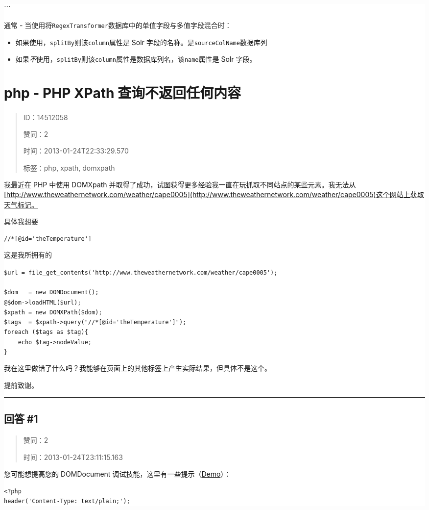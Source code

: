 ```
```
<field column="solrField" splitBy="," sourceColName="TYPE" /> 
```

通常 - 当使用将`RegexTransformer`数据库中的单值字段与多值字段混合时：

*   如果使用，`splitBy`则该`column`属性是 Solr 字段的名称。是`sourceColName`数据库列

*   如果*不*使用，`splitBy`则该`column`属性是数据库列名，该`name`属性是 Solr 字段。

# php - PHP XPath 查询不返回任何内容

> ID：14512058
> 
> 赞同：2
> 
> 时间：2013-01-24T22:33:29.570
> 
> 标签：php, xpath, domxpath

我最近在 PHP 中使用 DOMXpath 并取得了成功，试图获得更多经验我一直在玩抓取不同站点的某些元素。我无法从[http://www.theweathernetwork.com/weather/cape0005](http://www.theweathernetwork.com/weather/cape0005)这个网站上获取天气标记。

具体我想要

```
//*[@id='theTemperature'] 
```

这是我所拥有的

```
$url = file_get_contents('http://www.theweathernetwork.com/weather/cape0005');

$dom   = new DOMDocument();
@$dom->loadHTML($url);
$xpath = new DOMXPath($dom);
$tags  = $xpath->query("//*[@id='theTemperature']");
foreach ($tags as $tag){
    echo $tag->nodeValue;
} 
```

我在这里做错了什么吗？我能够在页面上的其他标签上产生实际结果，但具体不是这个。

提前致谢。

* * *

## 回答 #1

> 赞同：2
> 
> 时间：2013-01-24T23:11:15.163

您可能想提高您的 DOMDocument 调试技能，这里有一些提示（[Demo](http://codepad.viper-7.com/qkdlCr)）：

```
<?php
header('Content-Type: text/plain;');
